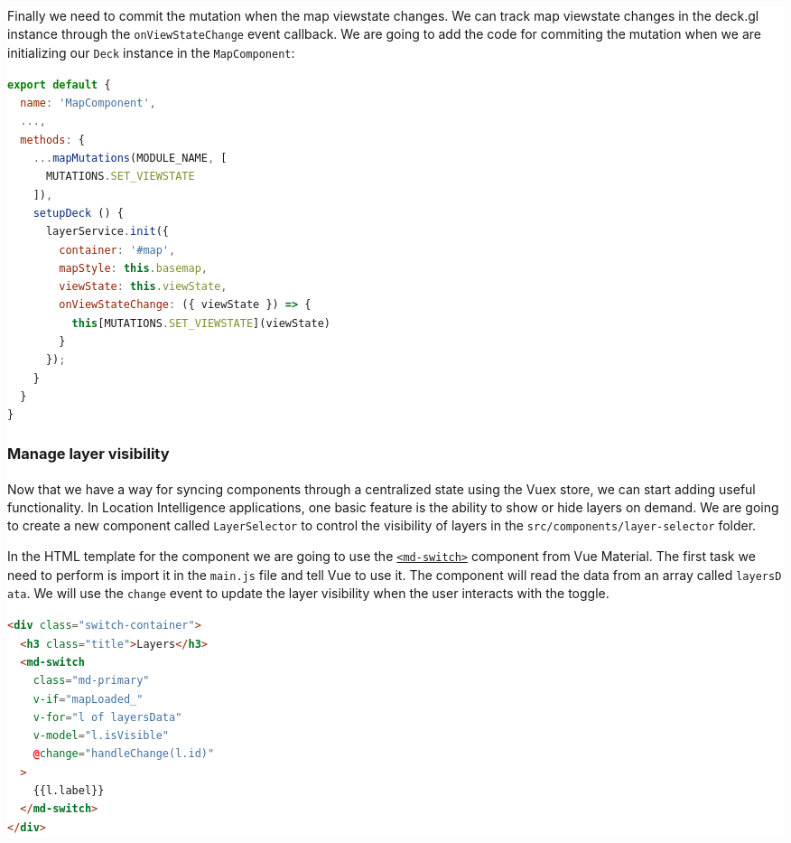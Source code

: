 Finally we need to commit the mutation when the map viewstate changes. We can track map viewstate changes in the deck.gl instance through the `onViewStateChange` event callback. We are going to add the code for commiting the mutation when we are initializing our `Deck` instance in the `MapComponent`:

```javascript
export default {
  name: 'MapComponent',
  ...,
  methods: {
    ...mapMutations(MODULE_NAME, [
      MUTATIONS.SET_VIEWSTATE
    ]),
    setupDeck () {
      layerService.init({
        container: '#map',
        mapStyle: this.basemap,
        viewState: this.viewState,
        onViewStateChange: ({ viewState }) => {
          this[MUTATIONS.SET_VIEWSTATE](viewState)
        }
      });
    }
  }
}
```

### Manage layer visibility

Now that we have a way for syncing components through a centralized state using the Vuex store, we can start adding useful functionality. In Location Intelligence applications, one basic feature is the ability to show or hide layers on demand. We are going to create a new component called `LayerSelector` to control the visibility of layers in the `src/components/layer-selector` folder.

In the HTML template for the component we are going to use the [`<md-switch>`](https://vuematerial.io/components/switch/) component from Vue Material. The first task we need to perform is import it in the `main.js` file and tell Vue to use it. The component will read the data from an array called `layersData`. We will use the `change` event to update the layer visibility when the user interacts with the toggle.

```html
<div class="switch-container">
  <h3 class="title">Layers</h3>
  <md-switch
    class="md-primary"
    v-if="mapLoaded_"
    v-for="l of layersData"
    v-model="l.isVisible"
    @change="handleChange(l.id)"
  >
    {{l.label}}
  </md-switch>
</div>
```
